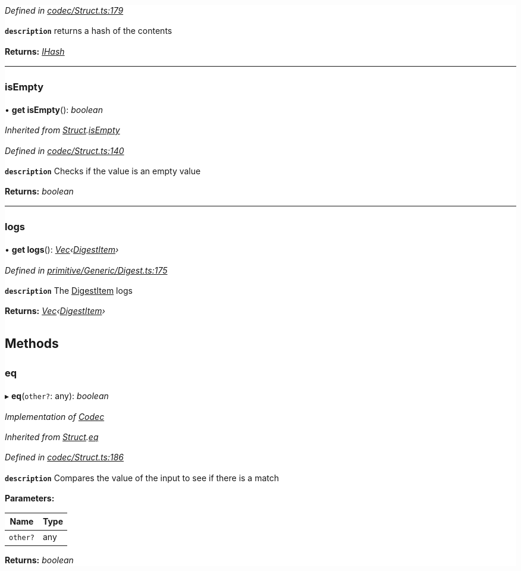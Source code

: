 *Defined in [codec/Struct.ts:179](https://github.com/polkadot-js/api/blob/a30d467618/packages/types/src/codec/Struct.ts#L179)*

**`description`** returns a hash of the contents

**Returns:** *[IHash](../interfaces/_types_.ihash.md)*

___

###  isEmpty

• **get isEmpty**(): *boolean*

*Inherited from [Struct](_codec_struct_.struct.md).[isEmpty](_codec_struct_.struct.md#isempty)*

*Defined in [codec/Struct.ts:140](https://github.com/polkadot-js/api/blob/a30d467618/packages/types/src/codec/Struct.ts#L140)*

**`description`** Checks if the value is an empty value

**Returns:** *boolean*

___

###  logs

• **get logs**(): *[Vec](_codec_vec_.vec.md)‹[DigestItem](_primitive_generic_digest_.digestitem.md)›*

*Defined in [primitive/Generic/Digest.ts:175](https://github.com/polkadot-js/api/blob/a30d467618/packages/types/src/primitive/Generic/Digest.ts#L175)*

**`description`** The [DigestItem](_primitive_generic_digest_.digestitem.md) logs

**Returns:** *[Vec](_codec_vec_.vec.md)‹[DigestItem](_primitive_generic_digest_.digestitem.md)›*

## Methods

###  eq

▸ **eq**(`other?`: any): *boolean*

*Implementation of [Codec](../interfaces/_types_.codec.md)*

*Inherited from [Struct](_codec_struct_.struct.md).[eq](_codec_struct_.struct.md#eq)*

*Defined in [codec/Struct.ts:186](https://github.com/polkadot-js/api/blob/a30d467618/packages/types/src/codec/Struct.ts#L186)*

**`description`** Compares the value of the input to see if there is a match

**Parameters:**

Name | Type |
------ | ------ |
`other?` | any |

**Returns:** *boolean*
